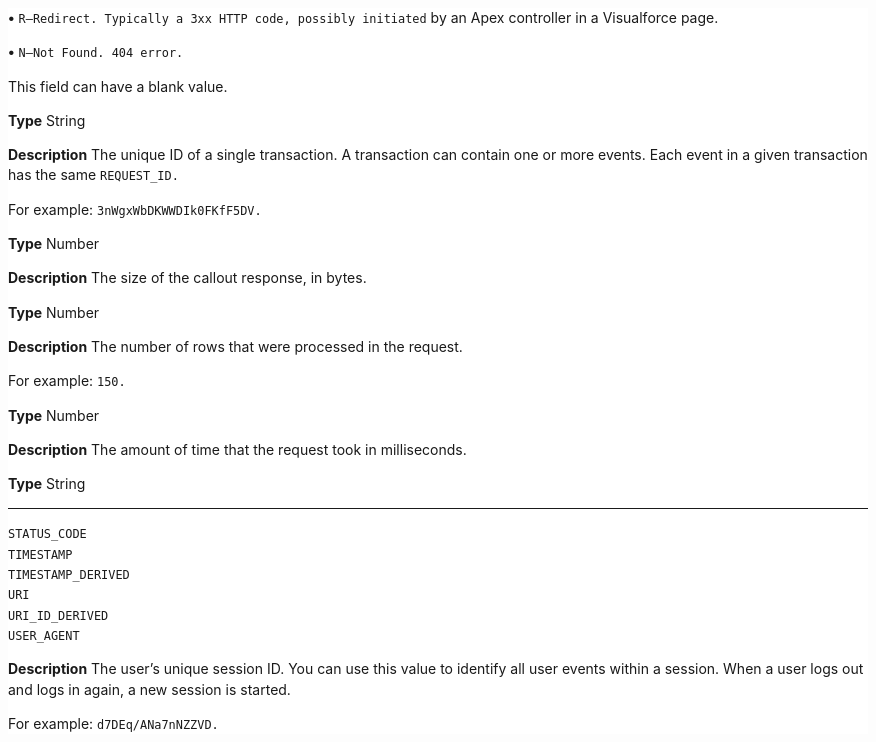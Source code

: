 **•** `R—Redirect. Typically a 3xx HTTP code, possibly initiated`
by an Apex controller in a Visualforce page.

**•** `N—Not Found. 404 error.`

This field can have a blank value.

**Type**
String

**Description**
The unique ID of a single transaction. A transaction can contain
one or more events. Each event in a given transaction has the
same `REQUEST_ID.`

For example: `3nWgxWbDKWWDIk0FKfF5DV.`

**Type**
Number

**Description**
The size of the callout response, in bytes.

**Type**
Number

**Description**
The number of rows that were processed in the request.

For example: `150.`

**Type**
Number

**Description**
The amount of time that the request took in milliseconds.

**Type**
String


-----

```
STATUS_CODE
TIMESTAMP
TIMESTAMP_DERIVED
URI
URI_ID_DERIVED
USER_AGENT

```

**Description**
The user’s unique session ID. You can use this value to identify
all user events within a session. When a user logs out and logs
in again, a new session is started.

For example: `d7DEq/ANa7nNZZVD.`
